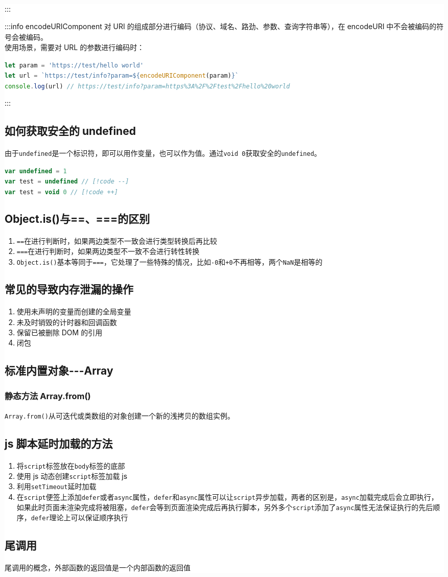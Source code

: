 :::

:::info encodeURIComponent
对 URI 的组成部分进行编码（协议、域名、路劲、参数、查询字符串等），在 encodeURI 中不会被编码的符号会被编码。<br>
使用场景，需要对 URL 的参数进行编码时：

```js
let param = 'https://test/hello world'
let url = `https://test/info?param=${encodeURIComponent(param)}`
console.log(url) // https://test/info?param=https%3A%2F%2Ftest%2Fhello%20world
```

:::

## 如何获取安全的 undefined

由于`undefined`是一个标识符，即可以用作变量，也可以作为值。通过`void 0`获取安全的`undefined`。

```js
var undefined = 1
var test = undefined // [!code --]
var test = void 0 // [!code ++]
```

## Object.is()与==、===的区别

1. `==`在进行判断时，如果两边类型不一致会进行类型转换后再比较
2. `===`在进行判断时，如果两边类型不一致不会进行转性转换
3. `Object.is()`基本等同于`===`，它处理了一些特殊的情况，比如`-0`和`+0`不再相等，两个`NaN`是相等的

## 常见的导致内存泄漏的操作

1. 使用未声明的变量而创建的全局变量
2. 未及时销毁的计时器和回调函数
3. 保留已被删除 DOM 的引用
4. 闭包

## 标准内置对象---Array

### 静态方法 Array.from()

`Array.from()`从可迭代或类数组的对象创建一个新的浅拷贝的数组实例。

## js 脚本延时加载的方法

1. 将`script`标签放在`body`标签的底部
2. 使用 js 动态创建`script`标签加载 js
3. 利用`setTimeout`延时加载
4. 在`script`便签上添加`defer`或者`async`属性，`defer`和`async`属性可以让`script`异步加载，两者的区别是，`async`加载完成后会立即执行，如果此时页面未渲染完成将被阻塞，`defer`会等到页面渲染完成后再执行脚本，另外多个`script`添加了`async`属性无法保证执行的先后顺序，`defer`理论上可以保证顺序执行

## 尾调用

尾调用的概念，外部函数的返回值是一个内部函数的返回值
